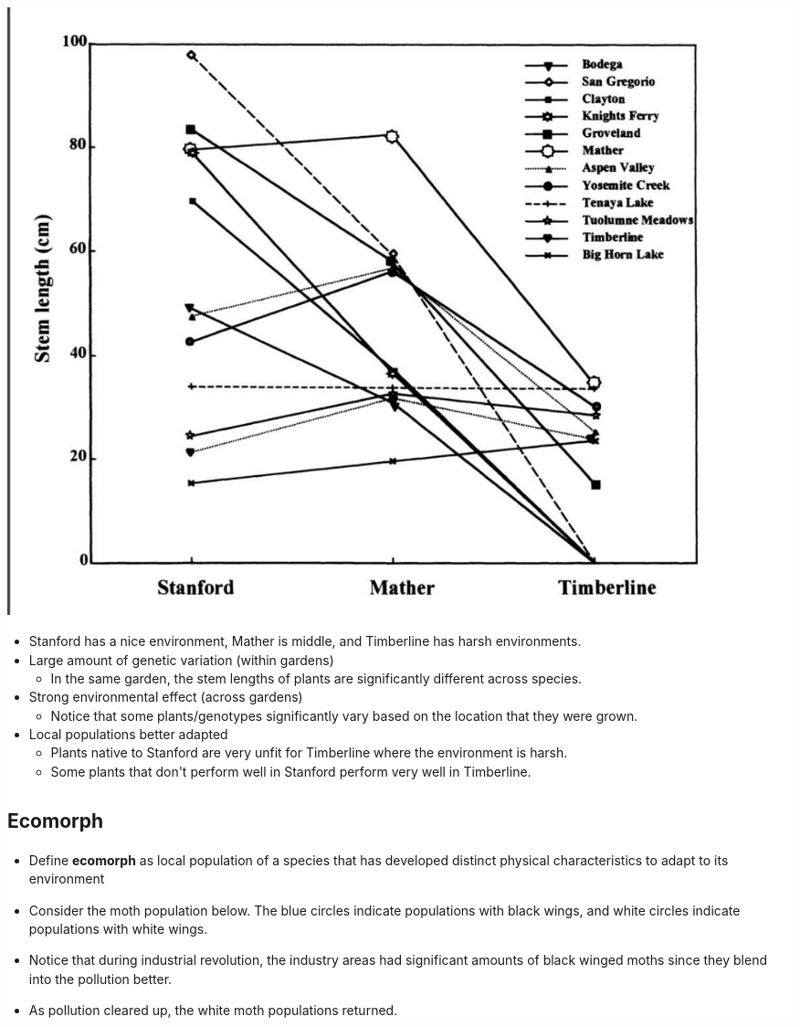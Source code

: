 ![500](../../attachments/Pasted%20image%2020241003112748.png)
* Stanford has a nice environment, Mather is middle, and Timberline has harsh environments.
* Large amount of genetic variation (within gardens)
	* In the same garden, the stem lengths of plants are significantly different across species.
* Strong environmental effect (across gardens)
	* Notice that some plants/genotypes significantly vary based on the location that they were grown.
* Local populations better adapted
	* Plants native to Stanford are very unfit for Timberline where the environment is harsh.
	* Some plants that don't perform well in Stanford perform very well in Timberline.

## Ecomorph
* Define **ecomorph** as local population of a species that has developed distinct physical characteristics to adapt to its environment

* Consider the moth population below. The blue circles indicate populations with black wings, and white circles indicate populations with white wings.
* Notice that during industrial revolution, the industry areas had significant amounts of black winged moths since they blend into the pollution better.
* As pollution cleared up, the white moth populations returned.

